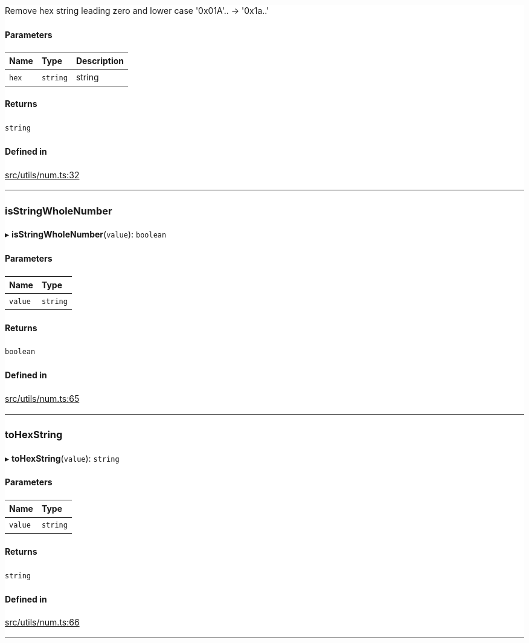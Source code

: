 Remove hex string leading zero and lower case '0x01A'.. -> '0x1a..'

#### Parameters

| Name  | Type     | Description |
| :---- | :------- | :---------- |
| `hex` | `string` | string      |

#### Returns

`string`

#### Defined in

[src/utils/num.ts:32](https://github.com/0xs34n/starknet.js/blob/v5.5.0/src/utils/num.ts#L32)

---

### isStringWholeNumber

▸ **isStringWholeNumber**(`value`): `boolean`

#### Parameters

| Name    | Type     |
| :------ | :------- |
| `value` | `string` |

#### Returns

`boolean`

#### Defined in

[src/utils/num.ts:65](https://github.com/0xs34n/starknet.js/blob/v5.5.0/src/utils/num.ts#L65)

---

### toHexString

▸ **toHexString**(`value`): `string`

#### Parameters

| Name    | Type     |
| :------ | :------- |
| `value` | `string` |

#### Returns

`string`

#### Defined in

[src/utils/num.ts:66](https://github.com/0xs34n/starknet.js/blob/v5.5.0/src/utils/num.ts#L66)

---